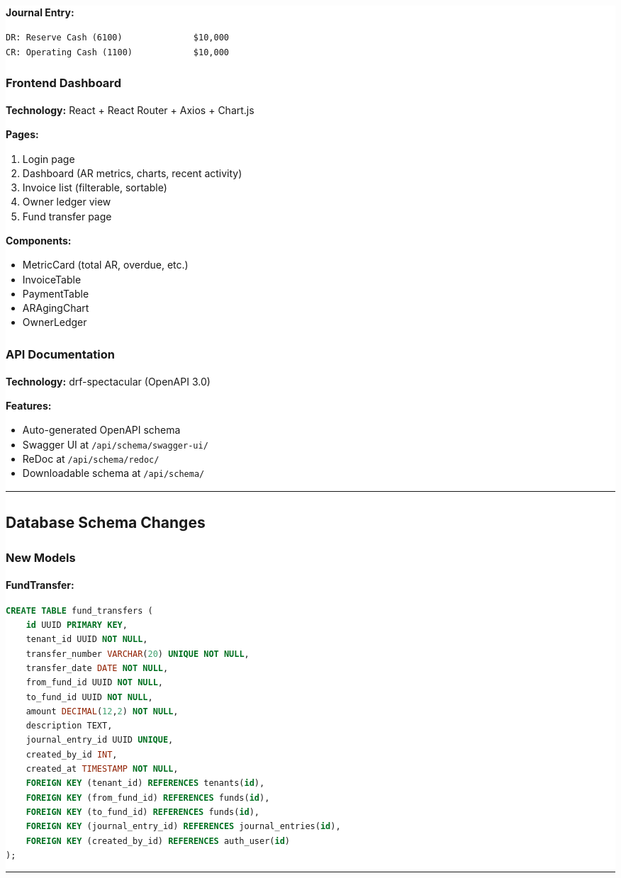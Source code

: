 **Journal Entry:**
```
DR: Reserve Cash (6100)              $10,000
CR: Operating Cash (1100)            $10,000
```

### Frontend Dashboard

**Technology:** React + React Router + Axios + Chart.js

**Pages:**
1. Login page
2. Dashboard (AR metrics, charts, recent activity)
3. Invoice list (filterable, sortable)
4. Owner ledger view
5. Fund transfer page

**Components:**
- MetricCard (total AR, overdue, etc.)
- InvoiceTable
- PaymentTable
- ARAgingChart
- OwnerLedger

### API Documentation

**Technology:** drf-spectacular (OpenAPI 3.0)

**Features:**
- Auto-generated OpenAPI schema
- Swagger UI at `/api/schema/swagger-ui/`
- ReDoc at `/api/schema/redoc/`
- Downloadable schema at `/api/schema/`

---

## Database Schema Changes

### New Models

**FundTransfer:**
```sql
CREATE TABLE fund_transfers (
    id UUID PRIMARY KEY,
    tenant_id UUID NOT NULL,
    transfer_number VARCHAR(20) UNIQUE NOT NULL,
    transfer_date DATE NOT NULL,
    from_fund_id UUID NOT NULL,
    to_fund_id UUID NOT NULL,
    amount DECIMAL(12,2) NOT NULL,
    description TEXT,
    journal_entry_id UUID UNIQUE,
    created_by_id INT,
    created_at TIMESTAMP NOT NULL,
    FOREIGN KEY (tenant_id) REFERENCES tenants(id),
    FOREIGN KEY (from_fund_id) REFERENCES funds(id),
    FOREIGN KEY (to_fund_id) REFERENCES funds(id),
    FOREIGN KEY (journal_entry_id) REFERENCES journal_entries(id),
    FOREIGN KEY (created_by_id) REFERENCES auth_user(id)
);
```

---